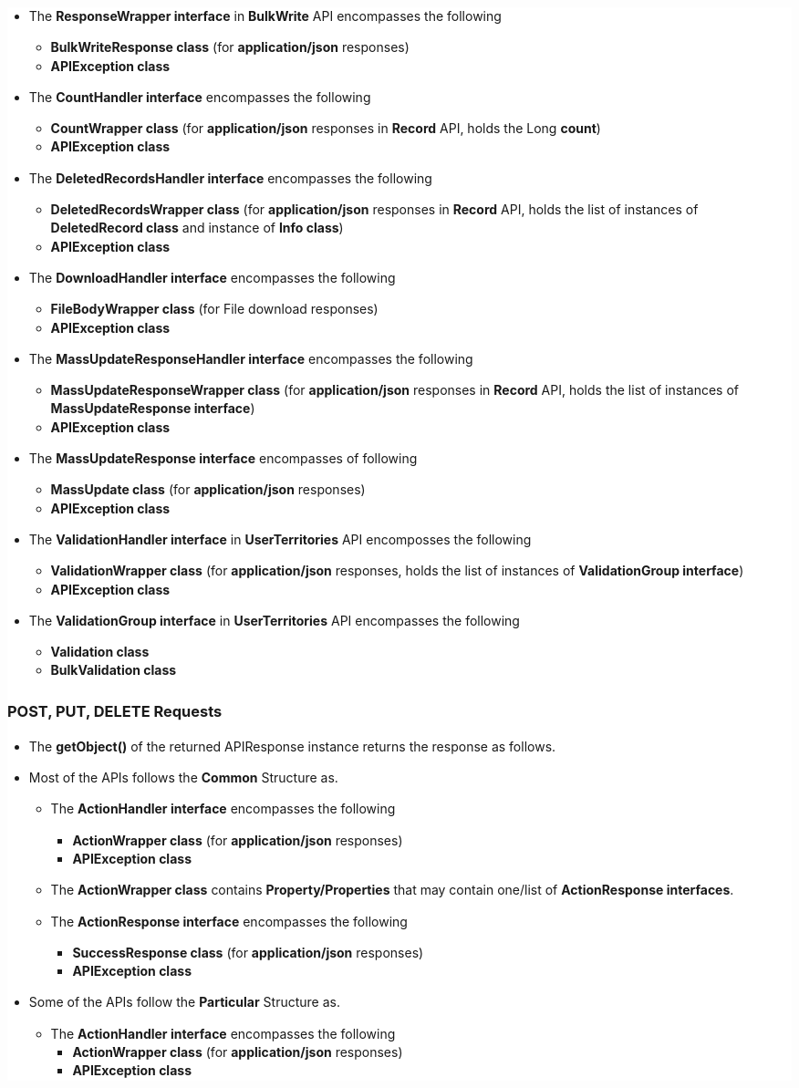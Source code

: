 
  - The **ResponseWrapper interface** in **BulkWrite** API encompasses the following
    - **BulkWriteResponse class** (for **application/json** responses)
    - **APIException class**

  - The **CountHandler interface** encompasses the following
    - **CountWrapper class** (for **application/json** responses in **Record** API, holds the Long **count**)
    - **APIException class**

  - The **DeletedRecordsHandler interface** encompasses the following
    - **DeletedRecordsWrapper class** (for **application/json** responses in **Record** API, holds the list of instances of **DeletedRecord class** and instance of **Info class**)
    - **APIException class**

  - The **DownloadHandler interface** encompasses the following
    - **FileBodyWrapper class** (for File download responses)
    - **APIException class**

  - The **MassUpdateResponseHandler interface** encompasses the following
    - **MassUpdateResponseWrapper class** (for **application/json** responses in **Record** API, holds the list of instances of **MassUpdateResponse interface**)
    - **APIException class**

  - The **MassUpdateResponse interface** encompasses of following
    - **MassUpdate class** (for **application/json** responses)
    - **APIException class**

  - The **ValidationHandler interface** in **UserTerritories** API encomposses the following
    - **ValidationWrapper class** (for **application/json** responses, holds the list of instances of **ValidationGroup interface**)
    - **APIException class**

  - The **ValidationGroup interface** in **UserTerritories** API encompasses the following
    - **Validation class**
    - **BulkValidation class**

### POST, PUT, DELETE Requests

- The **getObject()** of the returned APIResponse instance returns the response as follows.

- Most of the APIs follows the **Common** Structure as.

  - The **ActionHandler interface** encompasses the following
    - **ActionWrapper class** (for **application/json** responses)
    - **APIException class**

  - The **ActionWrapper class** contains **Property/Properties** that may contain one/list of **ActionResponse interfaces**.

  - The **ActionResponse interface** encompasses the following
    - **SuccessResponse class** (for **application/json** responses)
    - **APIException class**

- Some of the APIs follow the **Particular** Structure as.

  - The **ActionHandler interface** encompasses the following
    - **ActionWrapper class** (for **application/json** responses)
    - **APIException class**

